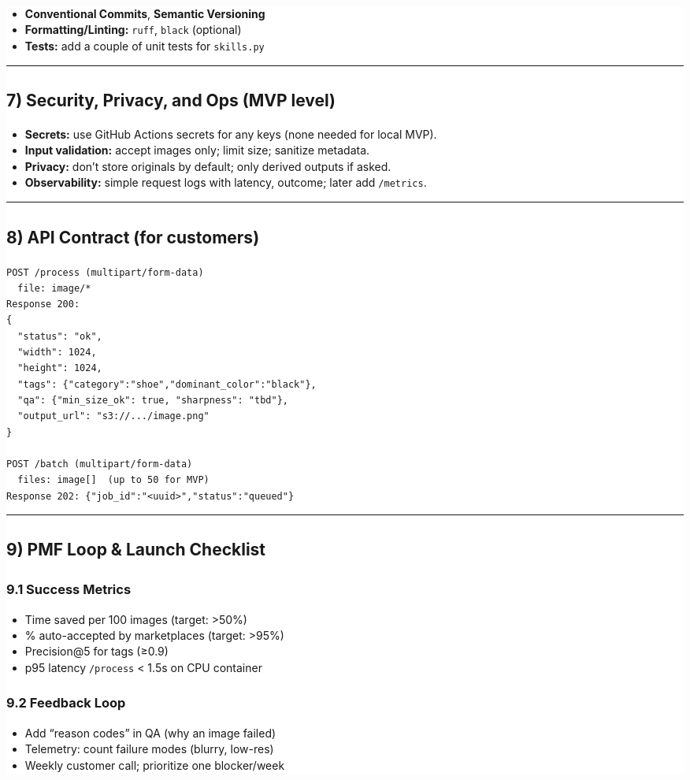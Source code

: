 * **Conventional Commits**, **Semantic Versioning**
* **Formatting/Linting:** `ruff`, `black` (optional)
* **Tests:** add a couple of unit tests for `skills.py`

---

## 7) Security, Privacy, and Ops (MVP level)

* **Secrets:** use GitHub Actions secrets for any keys (none needed for local MVP).
* **Input validation:** accept images only; limit size; sanitize metadata.
* **Privacy:** don’t store originals by default; only derived outputs if asked.
* **Observability:** simple request logs with latency, outcome; later add `/metrics`.

---

## 8) API Contract (for customers)

```
POST /process (multipart/form-data)
  file: image/*
Response 200:
{
  "status": "ok",
  "width": 1024,
  "height": 1024,
  "tags": {"category":"shoe","dominant_color":"black"},
  "qa": {"min_size_ok": true, "sharpness": "tbd"},
  "output_url": "s3://.../image.png"
}

POST /batch (multipart/form-data)
  files: image[]  (up to 50 for MVP)
Response 202: {"job_id":"<uuid>","status":"queued"}
```

---

## 9) PMF Loop & Launch Checklist

### 9.1 Success Metrics

* Time saved per 100 images (target: >50%)
* % auto-accepted by marketplaces (target: >95%)
* Precision@5 for tags (≥0.9)
* p95 latency `/process` < 1.5s on CPU container

### 9.2 Feedback Loop

* Add “reason codes” in QA (why an image failed)
* Telemetry: count failure modes (blurry, low-res)
* Weekly customer call; prioritize one blocker/week
